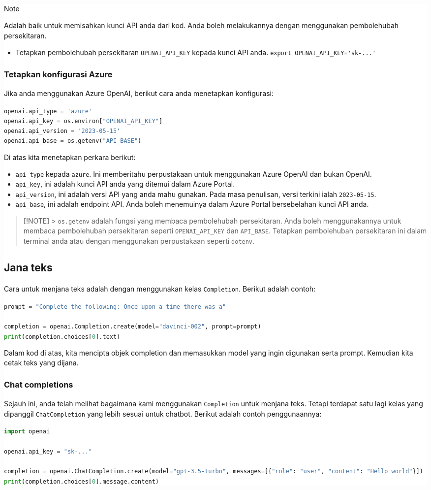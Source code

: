 > [!NOTE]
> Adalah baik untuk memisahkan kunci API anda dari kod. Anda boleh melakukannya dengan menggunakan pembolehubah persekitaran.
>
> - Tetapkan pembolehubah persekitaran `OPENAI_API_KEY` kepada kunci API anda.
>   `export OPENAI_API_KEY='sk-...'`

### Tetapkan konfigurasi Azure

Jika anda menggunakan Azure OpenAI, berikut cara anda menetapkan konfigurasi:

```python
openai.api_type = 'azure'
openai.api_key = os.environ["OPENAI_API_KEY"]
openai.api_version = '2023-05-15'
openai.api_base = os.getenv("API_BASE")
```

Di atas kita menetapkan perkara berikut:

- `api_type` kepada `azure`. Ini memberitahu perpustakaan untuk menggunakan Azure OpenAI dan bukan OpenAI.
- `api_key`, ini adalah kunci API anda yang ditemui dalam Azure Portal.
- `api_version`, ini adalah versi API yang anda mahu gunakan. Pada masa penulisan, versi terkini ialah `2023-05-15`.
- `api_base`, ini adalah endpoint API. Anda boleh menemuinya dalam Azure Portal bersebelahan kunci API anda.

> [!NOTE] > `os.getenv` adalah fungsi yang membaca pembolehubah persekitaran. Anda boleh menggunakannya untuk membaca pembolehubah persekitaran seperti `OPENAI_API_KEY` dan `API_BASE`. Tetapkan pembolehubah persekitaran ini dalam terminal anda atau dengan menggunakan perpustakaan seperti `dotenv`.

## Jana teks

Cara untuk menjana teks adalah dengan menggunakan kelas `Completion`. Berikut adalah contoh:

```python
prompt = "Complete the following: Once upon a time there was a"

completion = openai.Completion.create(model="davinci-002", prompt=prompt)
print(completion.choices[0].text)
```

Dalam kod di atas, kita mencipta objek completion dan memasukkan model yang ingin digunakan serta prompt. Kemudian kita cetak teks yang dijana.

### Chat completions

Sejauh ini, anda telah melihat bagaimana kami menggunakan `Completion` untuk menjana teks. Tetapi terdapat satu lagi kelas yang dipanggil `ChatCompletion` yang lebih sesuai untuk chatbot. Berikut adalah contoh penggunaannya:

```python
import openai

openai.api_key = "sk-..."

completion = openai.ChatCompletion.create(model="gpt-3.5-turbo", messages=[{"role": "user", "content": "Hello world"}])
print(completion.choices[0].message.content)
```
